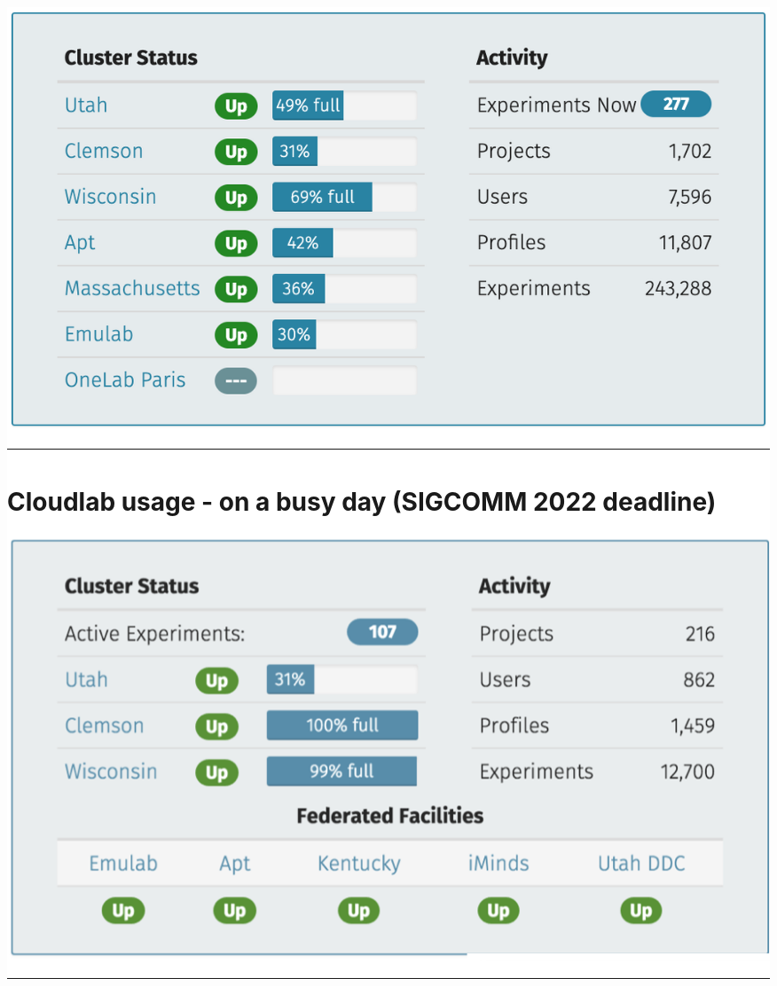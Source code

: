 ![w:600 center](figures/cloudlab-usage-stats-typical.png)

---

# Cloudlab usage - on a busy day (SIGCOMM 2022 deadline)

![w:600 center](figures/cloudlab-usage-stats-heavy.png)

---